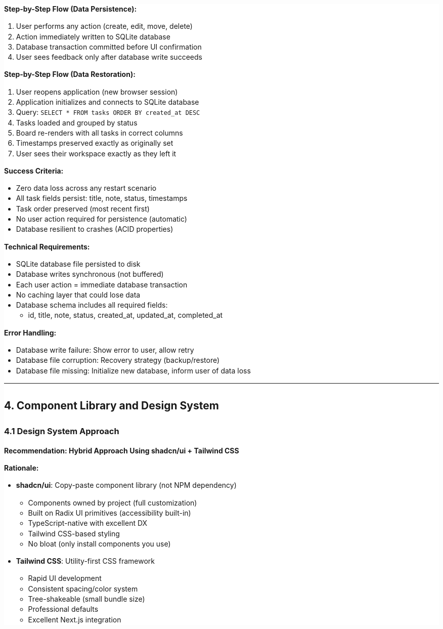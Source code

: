 **Step-by-Step Flow (Data Persistence):**
1. User performs any action (create, edit, move, delete)
2. Action immediately written to SQLite database
3. Database transaction committed before UI confirmation
4. User sees feedback only after database write succeeds

**Step-by-Step Flow (Data Restoration):**
1. User reopens application (new browser session)
2. Application initializes and connects to SQLite database
3. Query: `SELECT * FROM tasks ORDER BY created_at DESC`
4. Tasks loaded and grouped by status
5. Board re-renders with all tasks in correct columns
6. Timestamps preserved exactly as originally set
7. User sees their workspace exactly as they left it

**Success Criteria:**
- Zero data loss across any restart scenario
- All task fields persist: title, note, status, timestamps
- Task order preserved (most recent first)
- No user action required for persistence (automatic)
- Database resilient to crashes (ACID properties)

**Technical Requirements:**
- SQLite database file persisted to disk
- Database writes synchronous (not buffered)
- Each user action = immediate database transaction
- No caching layer that could lose data
- Database schema includes all required fields:
  - id, title, note, status, created_at, updated_at, completed_at

**Error Handling:**
- Database write failure: Show error to user, allow retry
- Database file corruption: Recovery strategy (backup/restore)
- Database file missing: Initialize new database, inform user of data loss

---

## 4. Component Library and Design System

### 4.1 Design System Approach

**Recommendation: Hybrid Approach Using shadcn/ui + Tailwind CSS**

**Rationale:**
- **shadcn/ui**: Copy-paste component library (not NPM dependency)
  - Components owned by project (full customization)
  - Built on Radix UI primitives (accessibility built-in)
  - TypeScript-native with excellent DX
  - Tailwind CSS-based styling
  - No bloat (only install components you use)

- **Tailwind CSS**: Utility-first CSS framework
  - Rapid UI development
  - Consistent spacing/color system
  - Tree-shakeable (small bundle size)
  - Professional defaults
  - Excellent Next.js integration
